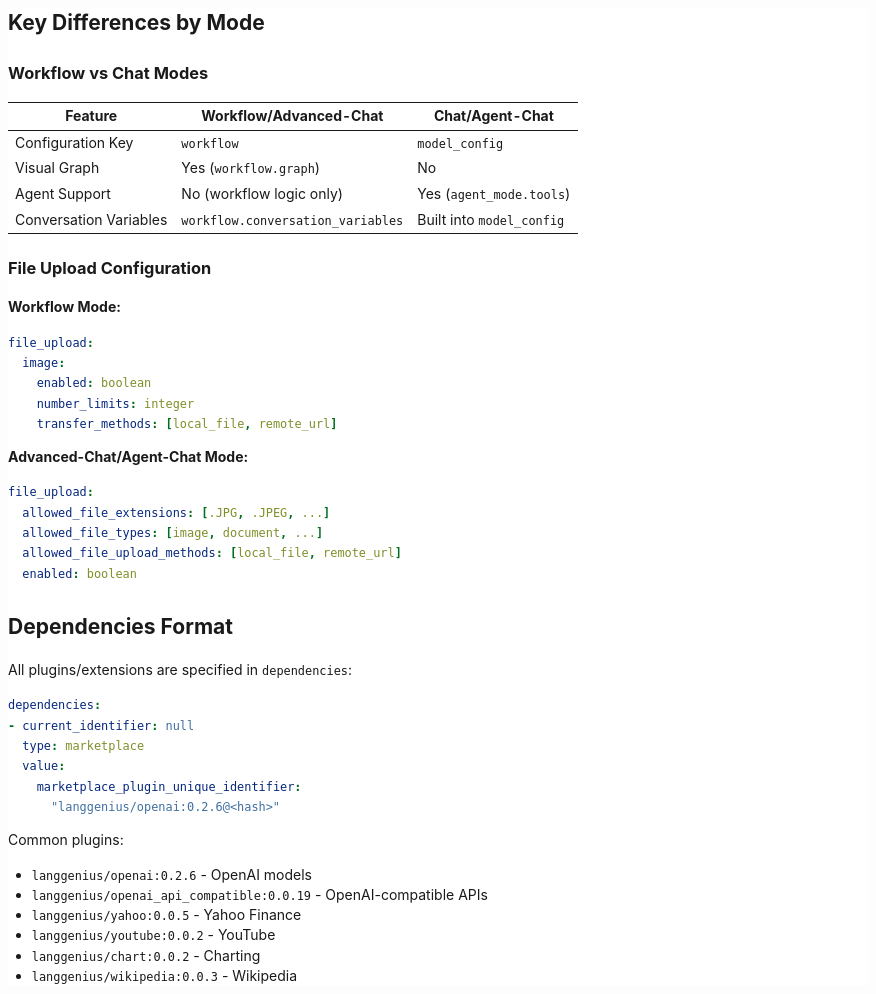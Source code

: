 ## Key Differences by Mode

### Workflow vs Chat Modes

| Feature | Workflow/Advanced-Chat | Chat/Agent-Chat |
|---------|----------------------|-----------------|
| Configuration Key | `workflow` | `model_config` |
| Visual Graph | Yes (`workflow.graph`) | No |
| Agent Support | No (workflow logic only) | Yes (`agent_mode.tools`) |
| Conversation Variables | `workflow.conversation_variables` | Built into `model_config` |

### File Upload Configuration

**Workflow Mode:**
```yaml
file_upload:
  image:
    enabled: boolean
    number_limits: integer
    transfer_methods: [local_file, remote_url]
```

**Advanced-Chat/Agent-Chat Mode:**
```yaml
file_upload:
  allowed_file_extensions: [.JPG, .JPEG, ...]
  allowed_file_types: [image, document, ...]
  allowed_file_upload_methods: [local_file, remote_url]
  enabled: boolean
```

## Dependencies Format

All plugins/extensions are specified in `dependencies`:

```yaml
dependencies:
- current_identifier: null
  type: marketplace
  value:
    marketplace_plugin_unique_identifier:
      "langgenius/openai:0.2.6@<hash>"
```

Common plugins:
- `langgenius/openai:0.2.6` - OpenAI models
- `langgenius/openai_api_compatible:0.0.19` - OpenAI-compatible APIs
- `langgenius/yahoo:0.0.5` - Yahoo Finance
- `langgenius/youtube:0.0.2` - YouTube
- `langgenius/chart:0.0.2` - Charting
- `langgenius/wikipedia:0.0.3` - Wikipedia
